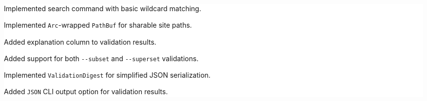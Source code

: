 Implemented search command with basic wildcard matching.

Implemented `Arc`-wrapped `PathBuf` for sharable site paths.

Added explanation column to validation results.

Added support for both `--subset` and `--superset` validations.

Implemented `ValidationDigest` for simplified JSON serialization.

Added `JSON` CLI output option for validation results.






